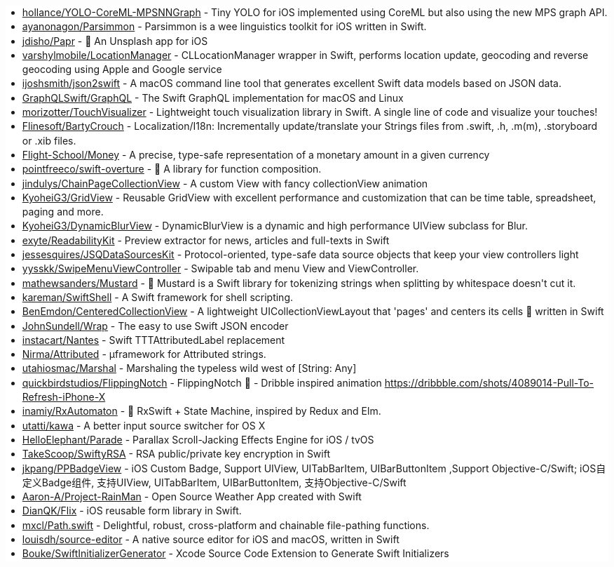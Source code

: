 * [hollance/YOLO-CoreML-MPSNNGraph](https://github.com/hollance/YOLO-CoreML-MPSNNGraph) - Tiny YOLO for iOS implemented using CoreML but also using the new MPS graph API.
* [ayanonagon/Parsimmon](https://github.com/ayanonagon/Parsimmon) - Parsimmon is a wee linguistics toolkit for iOS written in Swift.
* [jdisho/Papr](https://github.com/jdisho/Papr) - 🌁 An Unsplash app for iOS
* [varshylmobile/LocationManager](https://github.com/varshylmobile/LocationManager) - CLLocationManager wrapper in Swift, performs location update, geocoding and reverse geocoding using Apple and Google service
* [ijoshsmith/json2swift](https://github.com/ijoshsmith/json2swift) - A macOS command line tool that generates excellent Swift data models based on JSON data.
* [GraphQLSwift/GraphQL](https://github.com/GraphQLSwift/GraphQL) - The Swift GraphQL implementation for macOS and Linux
* [morizotter/TouchVisualizer](https://github.com/morizotter/TouchVisualizer) - Lightweight touch visualization library in Swift. A single line of code and visualize your touches!
* [Flinesoft/BartyCrouch](https://github.com/Flinesoft/BartyCrouch) - Localization/I18n: Incrementally update/translate your Strings files from .swift, .h, .m(m), .storyboard or .xib files.
* [Flight-School/Money](https://github.com/Flight-School/Money) - A precise, type-safe representation of a monetary amount in a given currency
* [pointfreeco/swift-overture](https://github.com/pointfreeco/swift-overture) - 🎼 A library for function composition.
* [jindulys/ChainPageCollectionView](https://github.com/jindulys/ChainPageCollectionView) - A custom View with fancy collectionView animation
* [KyoheiG3/GridView](https://github.com/KyoheiG3/GridView) - Reusable GridView with excellent performance and customization that can be time table, spreadsheet,  paging and more.
* [KyoheiG3/DynamicBlurView](https://github.com/KyoheiG3/DynamicBlurView) - DynamicBlurView is a dynamic and high performance UIView subclass for Blur.
* [exyte/ReadabilityKit](https://github.com/exyte/ReadabilityKit) - Preview extractor for news, articles and full-texts in Swift
* [jessesquires/JSQDataSourcesKit](https://github.com/jessesquires/JSQDataSourcesKit) - Protocol-oriented, type-safe data source objects that keep your view controllers light
* [yysskk/SwipeMenuViewController](https://github.com/yysskk/SwipeMenuViewController) - Swipable tab and menu View and ViewController.
* [mathewsanders/Mustard](https://github.com/mathewsanders/Mustard) - 🌭 Mustard is a Swift library for tokenizing strings when splitting by whitespace doesn't cut it.
* [kareman/SwiftShell](https://github.com/kareman/SwiftShell) - A Swift framework for shell scripting.
* [BenEmdon/CenteredCollectionView](https://github.com/BenEmdon/CenteredCollectionView) - A lightweight UICollectionViewLayout that 'pages' and centers its cells 🎡 written in Swift
* [JohnSundell/Wrap](https://github.com/JohnSundell/Wrap) - The easy to use Swift JSON encoder
* [instacart/Nantes](https://github.com/instacart/Nantes) - Swift TTTAttributedLabel replacement
* [Nirma/Attributed](https://github.com/Nirma/Attributed) - µframework for Attributed strings.
* [utahiosmac/Marshal](https://github.com/utahiosmac/Marshal) - Marshaling the typeless wild west of [String: Any]
* [quickbirdstudios/FlippingNotch](https://github.com/quickbirdstudios/FlippingNotch) - FlippingNotch 🤙 - Dribble inspired animation https://dribbble.com/shots/4089014-Pull-To-Refresh-iPhone-X
* [inamiy/RxAutomaton](https://github.com/inamiy/RxAutomaton) - 🤖 RxSwift + State Machine, inspired by Redux and Elm.
* [utatti/kawa](https://github.com/utatti/kawa) - A better input source switcher for OS X
* [HelloElephant/Parade](https://github.com/HelloElephant/Parade) - Parallax Scroll-Jacking Effects Engine for iOS / tvOS
* [TakeScoop/SwiftyRSA](https://github.com/TakeScoop/SwiftyRSA) - RSA public/private key encryption in Swift
* [jkpang/PPBadgeView](https://github.com/jkpang/PPBadgeView) - iOS Custom Badge, Support UIView, UITabBarItem, UIBarButtonItem ,Support Objective-C/Swift; iOS自定义Badge组件, 支持UIView, UITabBarItem, UIBarButtonItem, 支持Objective-C/Swift
* [Aaron-A/Project-RainMan](https://github.com/Aaron-A/Project-RainMan) - Open Source Weather App created with Swift
* [DianQK/Flix](https://github.com/DianQK/Flix) - iOS reusable form library in Swift.
* [mxcl/Path.swift](https://github.com/mxcl/Path.swift) - Delightful, robust, cross-platform and chainable file-pathing functions.
* [louisdh/source-editor](https://github.com/louisdh/source-editor) - A native source editor for iOS and macOS, written in Swift
* [Bouke/SwiftInitializerGenerator](https://github.com/Bouke/SwiftInitializerGenerator) - Xcode Source Code Extension to Generate Swift Initializers